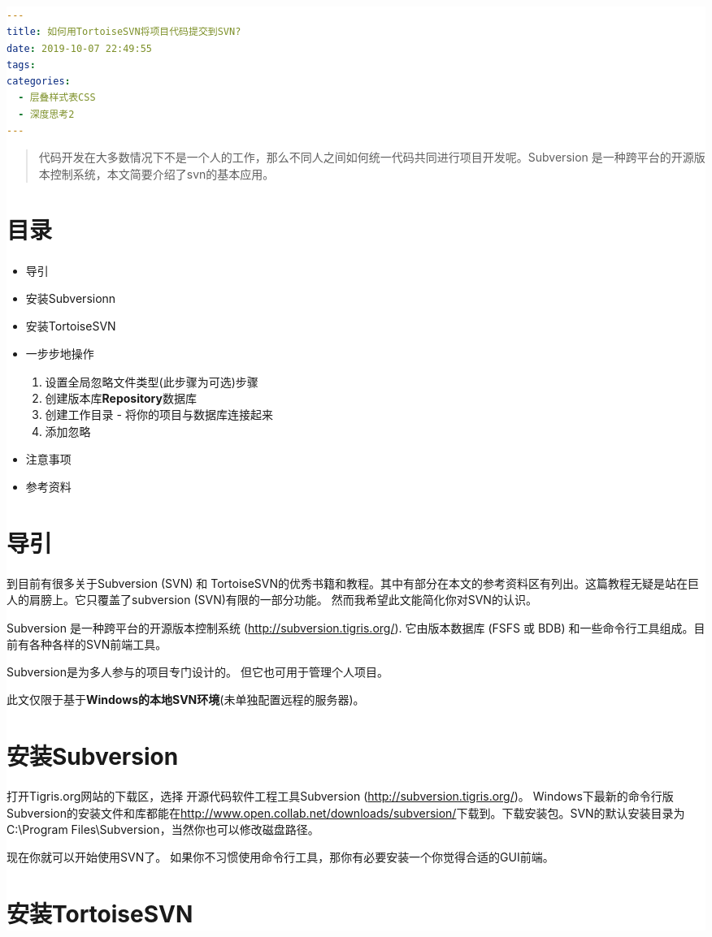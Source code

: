 ```yaml
---
title: 如何用TortoiseSVN将项目代码提交到SVN?
date: 2019-10-07 22:49:55
tags:
categories:
  - 层叠样式表CSS
  - 深度思考2
---
```

>代码开发在大多数情况下不是一个人的工作，那么不同人之间如何统一代码共同进行项目开发呢。Subversion 是一种跨平台的开源版本控制系统，本文简要介绍了svn的基本应用。


# 目录

+ 导引

+ 安装Subversionn

+ 安装TortoiseSVN

+ 一步步地操作
  1. 设置全局忽略文件类型(此步骤为可选)步骤
  2. 创建版本库**Repository**数据库
  3. 创建工作目录 -  将你的项目与数据库连接起来
  4. 添加忽略

+ 注意事项

+ 参考资料

# 导引

 到目前有很多关于Subversion (SVN) 和 TortoiseSVN的优秀书籍和教程。其中有部分在本文的参考资料区有列出。这篇教程无疑是站在巨人的肩膀上。它只覆盖了subversion (SVN)有限的一部分功能。 然而我希望此文能简化你对SVN的认识。

Subversion 是一种跨平台的开源版本控制系统 (<http://subversion.tigris.org/>).  它由版本数据库 (FSFS 或 BDB) 和一些命令行工具组成。目前有各种各样的SVN前端工具。

Subversion是为多人参与的项目专门设计的。 但它也可用于管理个人项目。

此文仅限于基于**Windows的本地SVN环境**(未单独配置远程的服务器)。

# 安装Subversion

打开Tigris.org网站的下载区，选择 开源代码软件工程工具Subversion (<http://subversion.tigris.org/>)。 Windows下最新的命令行版Subversion的安装文件和库都能在<http://www.open.collab.net/downloads/subversion/>下载到。下载安装包。SVN的默认安装目录为C:\Program Files\Subversion，当然你也可以修改磁盘路径。

现在你就可以开始使用SVN了。 如果你不习惯使用命令行工具，那你有必要安装一个你觉得合适的GUI前端。

# 安装TortoiseSVN
